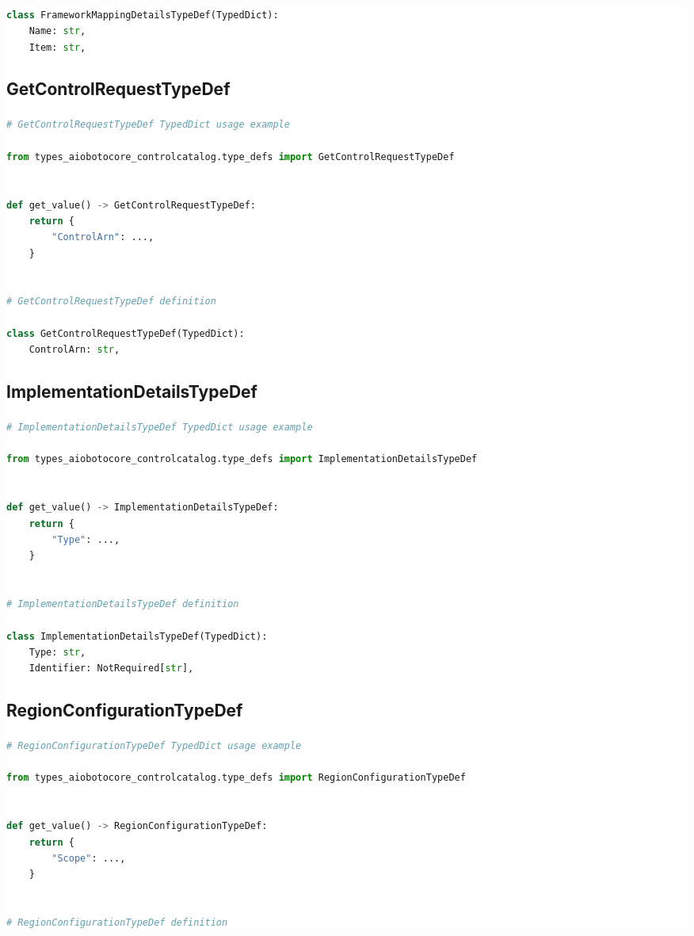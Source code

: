 ```python
class FrameworkMappingDetailsTypeDef(TypedDict):
    Name: str,
    Item: str,
```


## GetControlRequestTypeDef

```python
# GetControlRequestTypeDef TypedDict usage example

from types_aiobotocore_controlcatalog.type_defs import GetControlRequestTypeDef


def get_value() -> GetControlRequestTypeDef:
    return {
        "ControlArn": ...,
    }


# GetControlRequestTypeDef definition

class GetControlRequestTypeDef(TypedDict):
    ControlArn: str,
```


## ImplementationDetailsTypeDef

```python
# ImplementationDetailsTypeDef TypedDict usage example

from types_aiobotocore_controlcatalog.type_defs import ImplementationDetailsTypeDef


def get_value() -> ImplementationDetailsTypeDef:
    return {
        "Type": ...,
    }


# ImplementationDetailsTypeDef definition

class ImplementationDetailsTypeDef(TypedDict):
    Type: str,
    Identifier: NotRequired[str],
```


## RegionConfigurationTypeDef

```python
# RegionConfigurationTypeDef TypedDict usage example

from types_aiobotocore_controlcatalog.type_defs import RegionConfigurationTypeDef


def get_value() -> RegionConfigurationTypeDef:
    return {
        "Scope": ...,
    }


# RegionConfigurationTypeDef definition

```
